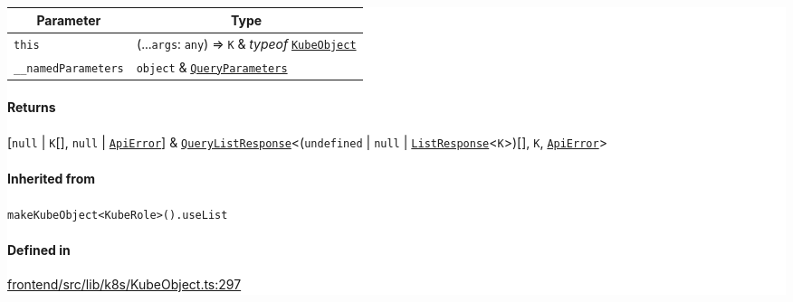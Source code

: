| Parameter | Type |
| ------ | ------ |
| `this` | (...`args`: `any`) => `K` & *typeof* [`KubeObject`](../../KubeObject/classes/KubeObject.md) |
| `__namedParameters` | `object` & [`QueryParameters`](../../api/v1/queryParameters/interfaces/QueryParameters.md) |

#### Returns

[`null` \| `K`[], `null` \| [`ApiError`](../../api/v1/clusterRequests/interfaces/ApiError.md)] & [`QueryListResponse`](../../api/v2/hooks/interfaces/QueryListResponse.md)\<(`undefined` \| `null` \| [`ListResponse`](../../api/v2/useKubeObjectList/interfaces/ListResponse.md)\<`K`\>)[], `K`, [`ApiError`](../../api/v1/clusterRequests/interfaces/ApiError.md)\>

#### Inherited from

`makeKubeObject<KubeRole>().useList`

#### Defined in

[frontend/src/lib/k8s/KubeObject.ts:297](https://github.com/headlamp-k8s/headlamp/blob/2481a1c9f2b4a69a9320466e7a455215b14b97b0/frontend/src/lib/k8s/KubeObject.ts#L297)
